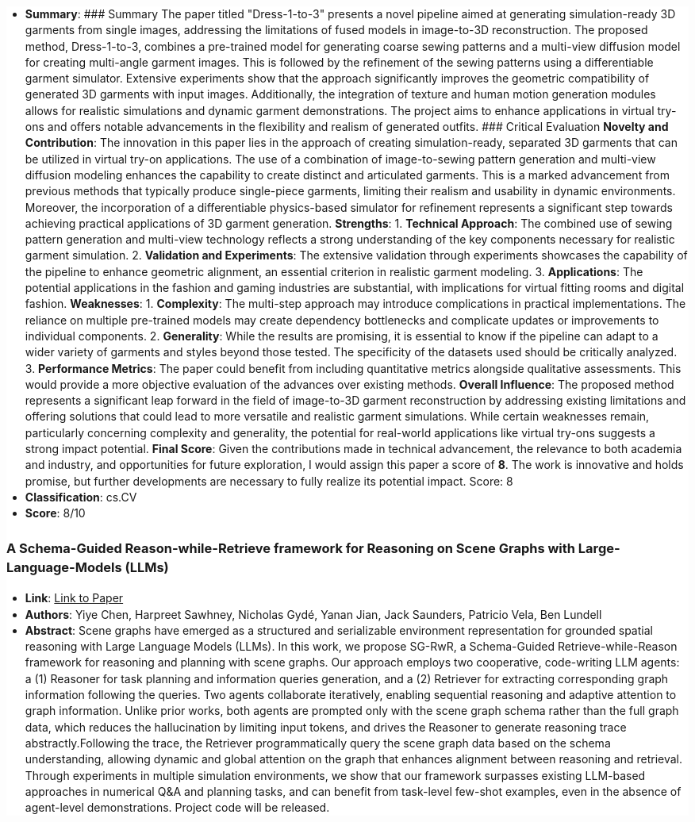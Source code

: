 - **Summary**: ### Summary The paper titled "Dress-1-to-3" presents a novel pipeline aimed at generating simulation-ready 3D garments from single images, addressing the limitations of fused models in image-to-3D reconstruction. The proposed method, Dress-1-to-3, combines a pre-trained model for generating coarse sewing patterns and a multi-view diffusion model for creating multi-angle garment images. This is followed by the refinement of the sewing patterns using a differentiable garment simulator. Extensive experiments show that the approach significantly improves the geometric compatibility of generated 3D garments with input images. Additionally, the integration of texture and human motion generation modules allows for realistic simulations and dynamic garment demonstrations. The project aims to enhance applications in virtual try-ons and offers notable advancements in the flexibility and realism of generated outfits. ### Critical Evaluation **Novelty and Contribution**:  The innovation in this paper lies in the approach of creating simulation-ready, separated 3D garments that can be utilized in virtual try-on applications. The use of a combination of image-to-sewing pattern generation and multi-view diffusion modeling enhances the capability to create distinct and articulated garments. This is a marked advancement from previous methods that typically produce single-piece garments, limiting their realism and usability in dynamic environments. Moreover, the incorporation of a differentiable physics-based simulator for refinement represents a significant step towards achieving practical applications of 3D garment generation. **Strengths**: 1. **Technical Approach**: The combined use of sewing pattern generation and multi-view technology reflects a strong understanding of the key components necessary for realistic garment simulation.  2. **Validation and Experiments**: The extensive validation through experiments showcases the capability of the pipeline to enhance geometric alignment, an essential criterion in realistic garment modeling. 3. **Applications**: The potential applications in the fashion and gaming industries are substantial, with implications for virtual fitting rooms and digital fashion. **Weaknesses**: 1. **Complexity**: The multi-step approach may introduce complications in practical implementations. The reliance on multiple pre-trained models may create dependency bottlenecks and complicate updates or improvements to individual components. 2. **Generality**: While the results are promising, it is essential to know if the pipeline can adapt to a wider variety of garments and styles beyond those tested. The specificity of the datasets used should be critically analyzed. 3. **Performance Metrics**: The paper could benefit from including quantitative metrics alongside qualitative assessments. This would provide a more objective evaluation of the advances over existing methods. **Overall Influence**:  The proposed method represents a significant leap forward in the field of image-to-3D garment reconstruction by addressing existing limitations and offering solutions that could lead to more versatile and realistic garment simulations. While certain weaknesses remain, particularly concerning complexity and generality, the potential for real-world applications like virtual try-ons suggests a strong impact potential. **Final Score**:  Given the contributions made in technical advancement, the relevance to both academia and industry, and opportunities for future exploration, I would assign this paper a score of **8**. The work is innovative and holds promise, but further developments are necessary to fully realize its potential impact.  Score: 8
- **Classification**: cs.CV
- **Score**: 8/10

### A Schema-Guided Reason-while-Retrieve framework for Reasoning on Scene Graphs with Large-Language-Models (LLMs)
- **Link**: [Link to Paper](http://arxiv.org/abs/2502.03450v1)
- **Authors**: Yiye Chen, Harpreet Sawhney, Nicholas Gydé, Yanan Jian, Jack Saunders, Patricio Vela, Ben Lundell
- **Abstract**: Scene graphs have emerged as a structured and serializable environment representation for grounded spatial reasoning with Large Language Models (LLMs). In this work, we propose SG-RwR, a Schema-Guided Retrieve-while-Reason framework for reasoning and planning with scene graphs. Our approach employs two cooperative, code-writing LLM agents: a (1) Reasoner for task planning and information queries generation, and a (2) Retriever for extracting corresponding graph information following the queries. Two agents collaborate iteratively, enabling sequential reasoning and adaptive attention to graph information. Unlike prior works, both agents are prompted only with the scene graph schema rather than the full graph data, which reduces the hallucination by limiting input tokens, and drives the Reasoner to generate reasoning trace abstractly.Following the trace, the Retriever programmatically query the scene graph data based on the schema understanding, allowing dynamic and global attention on the graph that enhances alignment between reasoning and retrieval. Through experiments in multiple simulation environments, we show that our framework surpasses existing LLM-based approaches in numerical Q\&A and planning tasks, and can benefit from task-level few-shot examples, even in the absence of agent-level demonstrations. Project code will be released.